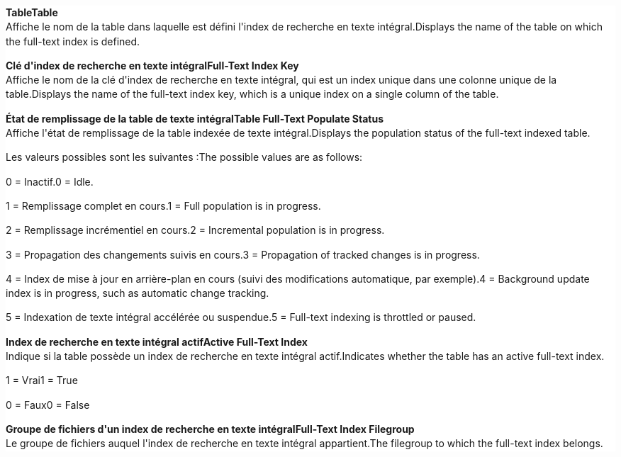  <span data-ttu-id="2f34b-110">**Table**</span><span class="sxs-lookup"><span data-stu-id="2f34b-110">**Table**</span></span>  
 <span data-ttu-id="2f34b-111">Affiche le nom de la table dans laquelle est défini l'index de recherche en texte intégral.</span><span class="sxs-lookup"><span data-stu-id="2f34b-111">Displays the name of the table on which the full-text index is defined.</span></span>  
  
 <span data-ttu-id="2f34b-112">**Clé d'index de recherche en texte intégral**</span><span class="sxs-lookup"><span data-stu-id="2f34b-112">**Full-Text Index Key**</span></span>  
 <span data-ttu-id="2f34b-113">Affiche le nom de la clé d'index de recherche en texte intégral, qui est un index unique dans une colonne unique de la table.</span><span class="sxs-lookup"><span data-stu-id="2f34b-113">Displays the name of the full-text index key, which is a unique index on a single column of the table.</span></span>  
  
 <span data-ttu-id="2f34b-114">**État de remplissage de la table de texte intégral**</span><span class="sxs-lookup"><span data-stu-id="2f34b-114">**Table Full-Text Populate Status**</span></span>  
 <span data-ttu-id="2f34b-115">Affiche l'état de remplissage de la table indexée de texte intégral.</span><span class="sxs-lookup"><span data-stu-id="2f34b-115">Displays the population status of the full-text indexed table.</span></span>  
  
 <span data-ttu-id="2f34b-116">Les valeurs possibles sont les suivantes :</span><span class="sxs-lookup"><span data-stu-id="2f34b-116">The possible values are as follows:</span></span>  
  
 <span data-ttu-id="2f34b-117">0 = Inactif.</span><span class="sxs-lookup"><span data-stu-id="2f34b-117">0 = Idle.</span></span>  
  
 <span data-ttu-id="2f34b-118">1 = Remplissage complet en cours.</span><span class="sxs-lookup"><span data-stu-id="2f34b-118">1 = Full population is in progress.</span></span>  
  
 <span data-ttu-id="2f34b-119">2 = Remplissage incrémentiel en cours.</span><span class="sxs-lookup"><span data-stu-id="2f34b-119">2 = Incremental population is in progress.</span></span>  
  
 <span data-ttu-id="2f34b-120">3 = Propagation des changements suivis en cours.</span><span class="sxs-lookup"><span data-stu-id="2f34b-120">3 = Propagation of tracked changes is in progress.</span></span>  
  
 <span data-ttu-id="2f34b-121">4 = Index de mise à jour en arrière-plan en cours (suivi des modifications automatique, par exemple).</span><span class="sxs-lookup"><span data-stu-id="2f34b-121">4 = Background update index is in progress, such as automatic change tracking.</span></span>  
  
 <span data-ttu-id="2f34b-122">5 = Indexation de texte intégral accélérée ou suspendue.</span><span class="sxs-lookup"><span data-stu-id="2f34b-122">5 = Full-text indexing is throttled or paused.</span></span>  
  
 <span data-ttu-id="2f34b-123">**Index de recherche en texte intégral actif**</span><span class="sxs-lookup"><span data-stu-id="2f34b-123">**Active Full-Text Index**</span></span>  
 <span data-ttu-id="2f34b-124">Indique si la table possède un index de recherche en texte intégral actif.</span><span class="sxs-lookup"><span data-stu-id="2f34b-124">Indicates whether the table has an active full-text index.</span></span>  
  
 <span data-ttu-id="2f34b-125">1 = Vrai</span><span class="sxs-lookup"><span data-stu-id="2f34b-125">1 = True</span></span>  
  
 <span data-ttu-id="2f34b-126">0 = Faux</span><span class="sxs-lookup"><span data-stu-id="2f34b-126">0 = False</span></span>  
  
 <span data-ttu-id="2f34b-127">**Groupe de fichiers d'un index de recherche en texte intégral**</span><span class="sxs-lookup"><span data-stu-id="2f34b-127">**Full-Text Index Filegroup**</span></span>  
 <span data-ttu-id="2f34b-128">Le groupe de fichiers auquel l'index de recherche en texte intégral appartient.</span><span class="sxs-lookup"><span data-stu-id="2f34b-128">The filegroup to which the full-text index belongs.</span></span>  
  